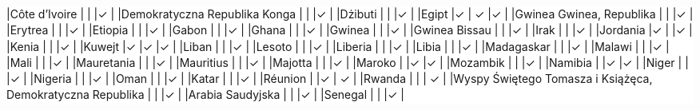 |Côte d’Ivoire     |         |         |✓         |
|Demokratyczna Republika Konga     |         |         |✓         |
|Dżibuti     |         |         |✓         |
|Egipt     |✓         | ✓        |✓         |
|Gwinea Gwinea, Republika     |         |         |✓         |
|Erytrea     |         |         |✓        |
|Etiopia     |         |         |✓         |
|Gabon    |         |         |✓         |
|Ghana     |         |         |✓         |
|Gwinea     |         |         |✓         |
|Gwinea Bissau     |         |         |✓         |
|Irak     |         |         |✓         |
|Jordania     |✓         |         |✓         |
|Kenia     |         |         |✓         |
|Kuwejt     |✓         |✓         |✓         |
|Liban     |         |         |✓         |
|Lesoto     |         |         |✓         |
|Liberia     |         |         |✓         |
|Libia     |         |         |✓         |
|Madagaskar     |         |         |✓         |
|Malawi     |         |         |✓        |
|Mali     |         |         |✓         |
|Mauretania     |         |         |✓         |
|Mauritius     |         |         |✓        |
|Majotta     |         |         |✓         |
|Maroko     |         |✓         |✓         |
|Mozambik     |         |         |✓         |
|Namibia     |         |✓         |✓         |
|Niger     |         |         |✓         |
|Nigeria     |         |         |✓         |
|Oman     |         |         |✓         |
|Katar     |         |         |✓         |
|Réunion     |         |✓         | ✓        |
|Rwanda     |         |         | ✓        |
|Wyspy Świętego Tomasza i Książęca, Demokratyczna Republika     |         |         |✓         |
|Arabia Saudyjska     |         |         |✓         |
|Senegal     |         |         |✓         |